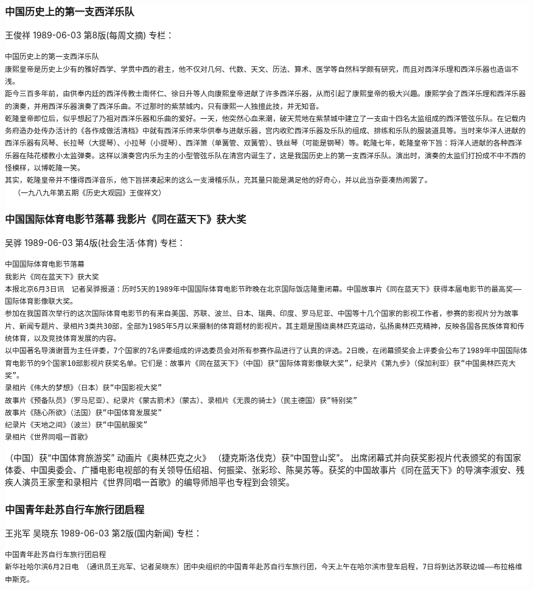 
### 中国历史上的第一支西洋乐队
王俊祥
1989-06-03
第8版(每周文摘)
专栏：

    中国历史上的第一支西洋乐队
    康熙皇帝是历史上少有的雅好西学、学贯中西的君主，他不仅对几何、代数、天文、历法、算术、医学等自然科学颇有研究，而且对西洋乐理和西洋乐器也造诣不浅。
    距今三百多年前，由供奉内廷的西洋传教士南怀仁、徐日升等人向康熙皇帝进献了许多西洋乐器，从而引起了康熙皇帝的极大兴趣。康熙学会了西洋乐理和西洋乐器的演奏，并用西洋乐器演奏了西洋乐曲。不过那时的紫禁城内，只有康熙一人独擅此技，并无知音。
    乾隆皇帝即位后，似乎想起了乃祖对西洋乐器和乐曲的爱好。一天，他突然心血来潮，破天荒地在紫禁城中建立了一支由十四名太监组成的西洋管弦乐队。在记载内务府造办处传办活计的《各作成做活清档》中就有西洋乐师来华供奉与进献乐器，宫内收贮西洋乐器及乐队的组成、排练和乐队的服装道具等。当时来华洋人进献的西洋乐器有风琴、长拉琴（大提琴）、小拉琴（小提琴）、西洋箫（单簧管、双簧管）、铁丝琴（可能是钢琴）等。乾隆七年，乾隆皇帝下旨：将洋人进献的各种西洋乐器在陆花楼教小太监弹奏。这样以演奏宫内乐为主的小型管弦乐队在清宫内诞生了，这是我国历史上的第一支西洋乐队。演出时，演奏的太监们打扮成不中不西的怪模样，以博乾隆一笑。
    其实，乾隆皇帝并不懂得西洋音乐，他下旨拼凑起来的这么一支滑稽乐队，充其量只能是满足他的好奇心，并以此当杂耍凑热闹罢了。
      （一九八九年第五期《历史大观园》王俊祥文）


### 中国国际体育电影节落幕  我影片《同在蓝天下》获大奖
吴骅
1989-06-03
第4版(社会生活·体育)
专栏：

    中国国际体育电影节落幕
    我影片《同在蓝天下》获大奖
    本报北京6月3日讯　记者吴骅报道：历时5天的1989年中国国际体育电影节昨晚在北京国际饭店隆重闭幕。中国故事片《同在蓝天下》获得本届电影节的最高奖——国际体育影像联大奖。
    参加在我国首次举行的这次国际体育电影节的有来自美国、苏联、波兰、日本、瑞典、印度、罗马尼亚、中国等十几个国家的影视工作者，参赛的影视片分为故事片、新闻专题片、录相片3类共30部，全部为1985年5月以来摄制的体育题材的影视片。其主题是围绕奥林匹克运动，弘扬奥林匹克精神，反映各国各民族体育和传统体育，以及竞技体育发展的内容。
    以中国著名导演谢晋为主任评委，7个国家的7名评委组成的评选委员会对所有参赛作品进行了认真的评选。2日晚，在闭幕颁奖会上评委会公布了1989年中国国际体育电影节的9个国家10部影视片获奖名单。它们是：故事片《同在蓝天下》（中国）获“国际体育影像联大奖”，纪录片《第九步》（保加利亚）获“中国奥林匹克大奖”。
    录相片《伟大的梦想》（日本）获“中国影视大奖”
    故事片《预备队员》（罗马尼亚）、纪录片《蒙古箭术》（蒙古）、录相片《无畏的骑士》（民主德国）获“特别奖”
    故事片《随心所欲》（法国）获“中国体育发展奖”
    纪录片《天地之间》（波兰）获“中国航服奖”
    录相片《世界同唱一首歌》
  （中国）获“中国体育旅游奖”
    动画片《奥林匹克之火》
  （捷克斯洛伐克）获“中国登山奖”。
    出席闭幕式并向获奖影视片代表颁奖的有国家体委、中国奥委会、广播电影电视部的有关领导伍绍祖、何振梁、张彩珍、陈昊苏等。获奖的中国故事片《同在蓝天下》的导演李淑安、残疾人演员王家奎和录相片《世界同唱一首歌》的编导师旭平也专程到会领奖。


### 中国青年赴苏自行车旅行团启程
王兆军  吴晓东
1989-06-03
第2版(国内新闻)
专栏：

    中国青年赴苏自行车旅行团启程
    新华社哈尔滨6月2日电　（通讯员王兆军、记者吴晓东）团中央组织的中国青年赴苏自行车旅行团，今天上午在哈尔滨市登车启程，7日将到达苏联边城——布拉格维申斯克。
